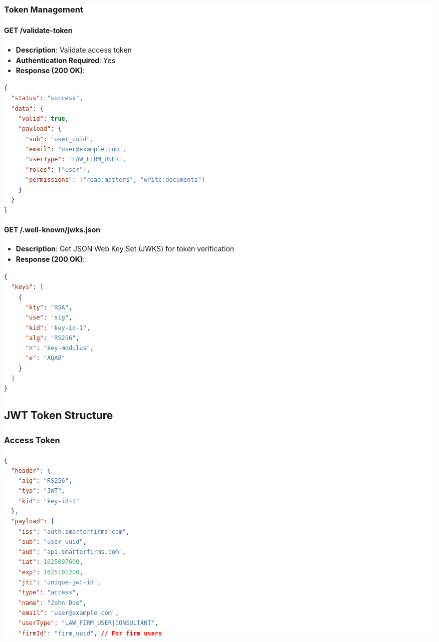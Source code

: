 ### Token Management

#### GET /validate-token
- **Description**: Validate access token
- **Authentication Required**: Yes
- **Response (200 OK)**:
```json
{
  "status": "success",
  "data": {
    "valid": true,
    "payload": {
      "sub": "user_uuid",
      "email": "user@example.com",
      "userType": "LAW_FIRM_USER",
      "roles": ["user"],
      "permissions": ["read:matters", "write:documents"]
    }
  }
}
```

#### GET /.well-known/jwks.json
- **Description**: Get JSON Web Key Set (JWKS) for token verification
- **Response (200 OK)**:
```json
{
  "keys": [
    {
      "kty": "RSA",
      "use": "sig",
      "kid": "key-id-1",
      "alg": "RS256",
      "n": "key-modulus",
      "e": "AQAB"
    }
  ]
}
```

## JWT Token Structure

### Access Token

```json
{
  "header": {
    "alg": "RS256",
    "typ": "JWT",
    "kid": "key-id-1"
  },
  "payload": {
    "iss": "auth.smarterfirms.com",
    "sub": "user_uuid",
    "aud": "api.smarterfirms.com",
    "iat": 1625097600,
    "exp": 1625101200,
    "jti": "unique-jwt-id",
    "type": "access",
    "name": "John Doe",
    "email": "user@example.com",
    "userType": "LAW_FIRM_USER|CONSULTANT",
    "firmId": "firm_uuid", // For firm users
```
